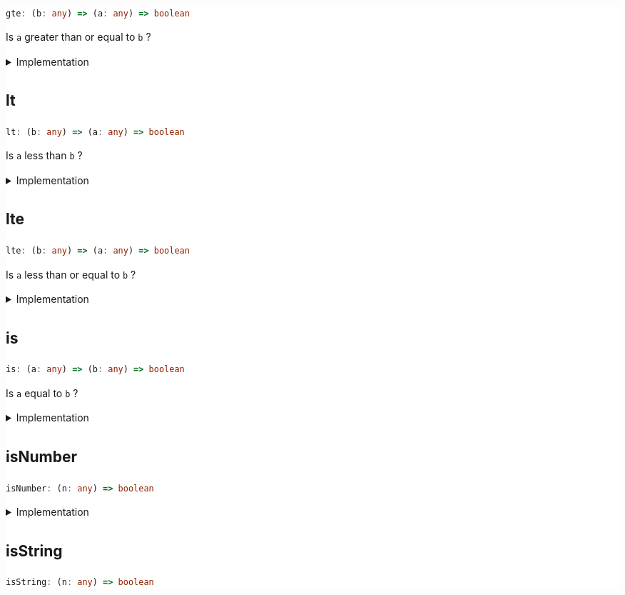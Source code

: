 
```ts
gte: (b: any) => (a: any) => boolean
```


Is `a` greater than or equal to `b` ?

<details><summary>Implementation</summary></details>

## <div id="lt"></div> lt


```ts
lt: (b: any) => (a: any) => boolean
```


Is `a` less than `b` ?

<details><summary>Implementation</summary></details>

## <div id="lte"></div> lte


```ts
lte: (b: any) => (a: any) => boolean
```


Is `a` less than or equal to `b` ?

<details><summary>Implementation</summary></details>

## <div id="is"></div> is


```ts
is: (a: any) => (b: any) => boolean
```


Is `a` equal to `b` ?

<details><summary>Implementation</summary></details>

## <div id="isNumber"></div> isNumber


```ts
isNumber: (n: any) => boolean
```




<details><summary>Implementation</summary></details>

## <div id="isString"></div> isString


```ts
isString: (n: any) => boolean
```
